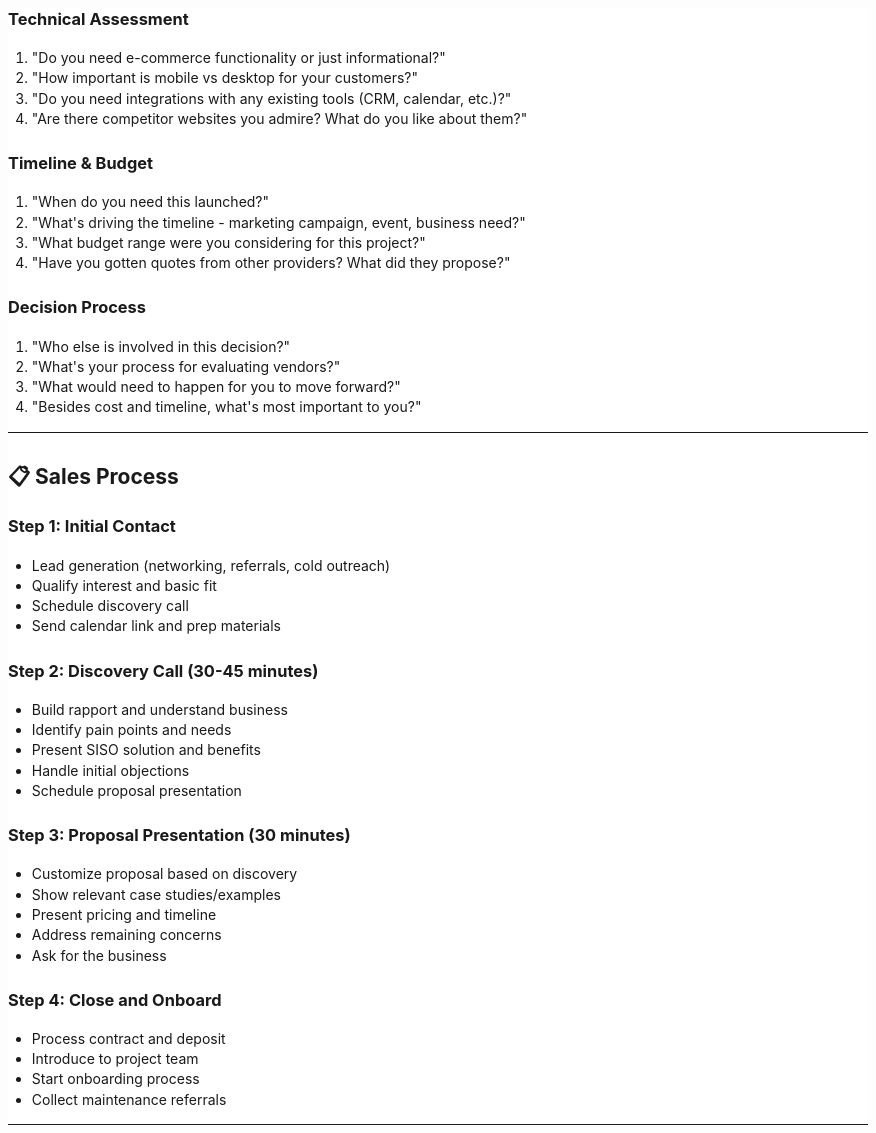 ### Technical Assessment
1. "Do you need e-commerce functionality or just informational?"
2. "How important is mobile vs desktop for your customers?"
3. "Do you need integrations with any existing tools (CRM, calendar, etc.)?"
4. "Are there competitor websites you admire? What do you like about them?"

### Timeline & Budget
1. "When do you need this launched?"
2. "What's driving the timeline - marketing campaign, event, business need?"
3. "What budget range were you considering for this project?"
4. "Have you gotten quotes from other providers? What did they propose?"

### Decision Process
1. "Who else is involved in this decision?"
2. "What's your process for evaluating vendors?"
3. "What would need to happen for you to move forward?"
4. "Besides cost and timeline, what's most important to you?"

---

## 📋 Sales Process

### Step 1: Initial Contact
- Lead generation (networking, referrals, cold outreach)
- Qualify interest and basic fit
- Schedule discovery call
- Send calendar link and prep materials

### Step 2: Discovery Call (30-45 minutes)
- Build rapport and understand business
- Identify pain points and needs
- Present SISO solution and benefits
- Handle initial objections
- Schedule proposal presentation

### Step 3: Proposal Presentation (30 minutes)
- Customize proposal based on discovery
- Show relevant case studies/examples
- Present pricing and timeline
- Address remaining concerns
- Ask for the business

### Step 4: Close and Onboard
- Process contract and deposit
- Introduce to project team
- Start onboarding process
- Collect maintenance referrals

---
